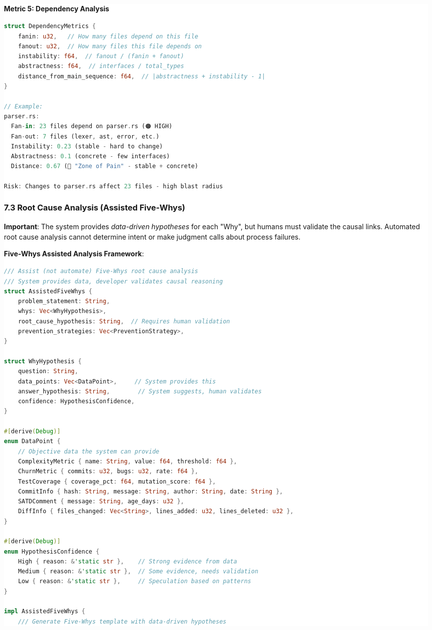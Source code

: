 **Metric 5: Dependency Analysis**
```rust
struct DependencyMetrics {
    fanin: u32,   // How many files depend on this file
    fanout: u32,  // How many files this file depends on
    instability: f64,  // fanout / (fanin + fanout)
    abstractness: f64,  // interfaces / total_types
    distance_from_main_sequence: f64,  // |abstractness + instability - 1|
}

// Example:
parser.rs:
  Fan-in: 23 files depend on parser.rs (🟠 HIGH)
  Fan-out: 7 files (lexer, ast, error, etc.)
  Instability: 0.23 (stable - hard to change)
  Abstractness: 0.1 (concrete - few interfaces)
  Distance: 0.67 (🔴 "Zone of Pain" - stable + concrete)

Risk: Changes to parser.rs affect 23 files - high blast radius
```

### 7.3 Root Cause Analysis (Assisted Five-Whys)

**Important**: The system provides *data-driven hypotheses* for each "Why", but humans must validate the causal links. Automated root cause analysis cannot determine intent or make judgment calls about process failures.

**Five-Whys Assisted Analysis Framework**:
```rust
/// Assist (not automate) Five-Whys root cause analysis
/// System provides data, developer validates causal reasoning
struct AssistedFiveWhys {
    problem_statement: String,
    whys: Vec<WhyHypothesis>,
    root_cause_hypothesis: String,  // Requires human validation
    prevention_strategies: Vec<PreventionStrategy>,
}

struct WhyHypothesis {
    question: String,
    data_points: Vec<DataPoint>,     // System provides this
    answer_hypothesis: String,        // System suggests, human validates
    confidence: HypothesisConfidence,
}

#[derive(Debug)]
enum DataPoint {
    // Objective data the system can provide
    ComplexityMetric { name: String, value: f64, threshold: f64 },
    ChurnMetric { commits: u32, bugs: u32, rate: f64 },
    TestCoverage { coverage_pct: f64, mutation_score: f64 },
    CommitInfo { hash: String, message: String, author: String, date: String },
    SATDComment { message: String, age_days: u32 },
    DiffInfo { files_changed: Vec<String>, lines_added: u32, lines_deleted: u32 },
}

#[derive(Debug)]
enum HypothesisConfidence {
    High { reason: &'static str },    // Strong evidence from data
    Medium { reason: &'static str },  // Some evidence, needs validation
    Low { reason: &'static str },     // Speculation based on patterns
}

impl AssistedFiveWhys {
    /// Generate Five-Whys template with data-driven hypotheses
```